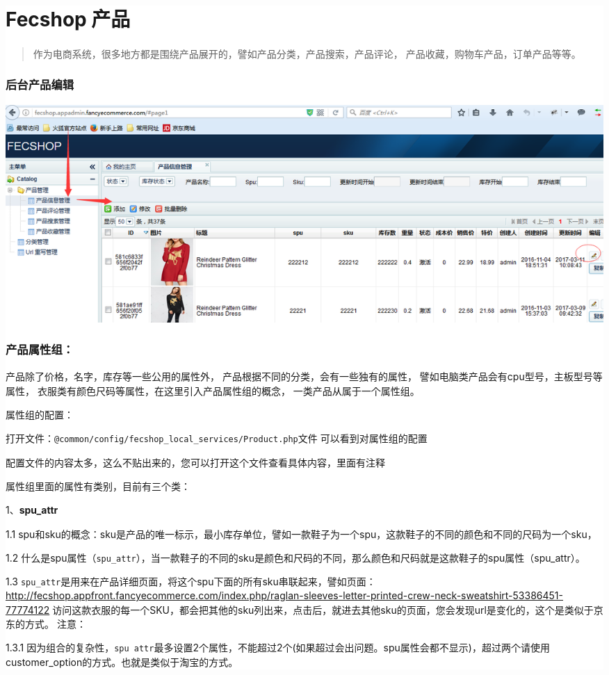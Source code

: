Fecshop 产品
============

> 作为电商系统，很多地方都是围绕产品展开的，譬如产品分类，产品搜索，产品评论，
> 产品收藏，购物车产品，订单产品等等。

### 后台产品编辑

![chanpin](images/a31.png)

### 产品属性组：

产品除了价格，名字，库存等一些公用的属性外，
产品根据不同的分类，会有一些独有的属性，
譬如电脑类产品会有cpu型号，主板型号等属性，
衣服类有颜色尺码等属性，在这里引入产品属性组的概念，
一类产品从属于一个属性组。

属性组的配置：

打开文件：`@common/config/fecshop_local_services/Product.php`文件
可以看到对属性组的配置

配置文件的内容太多，这么不贴出来的，您可以打开这个文件查看具体内容，里面有注释


属性组里面的属性有类别，目前有三个类：

1、**spu_attr**

1.1 spu和sku的概念：sku是产品的唯一标示，最小库存单位，譬如一款鞋子为一个spu，这款鞋子的不同的颜色和不同的尺码为一个sku，

1.2 什么是spu属性（`spu_attr`），当一款鞋子的不同的sku是颜色和尺码的不同，那么颜色和尺码就是这款鞋子的spu属性（spu_attr）。

1.3 `spu_attr`是用来在产品详细页面，将这个spu下面的所有sku串联起来，譬如页面：http://fecshop.appfront.fancyecommerce.com/index.php/raglan-sleeves-letter-printed-crew-neck-sweatshirt-53386451-77774122
访问这款衣服的每一个SKU，都会把其他的sku列出来，点击后，就进去其他sku的页面，您会发现url是变化的，这个是类似于京东的方式。
注意：	

1.3.1 因为组合的复杂性，`spu attr`最多设置2个属性，不能超过2个(如果超过会出问题。spu属性会都不显示)，超过两个请使用customer_option的方式。也就是类似于淘宝的方式。
